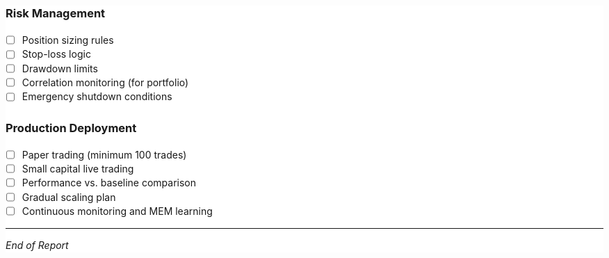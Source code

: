 ### Risk Management

- [ ] Position sizing rules
- [ ] Stop-loss logic
- [ ] Drawdown limits
- [ ] Correlation monitoring (for portfolio)
- [ ] Emergency shutdown conditions

### Production Deployment

- [ ] Paper trading (minimum 100 trades)
- [ ] Small capital live trading
- [ ] Performance vs. baseline comparison
- [ ] Gradual scaling plan
- [ ] Continuous monitoring and MEM learning

---

*End of Report*
